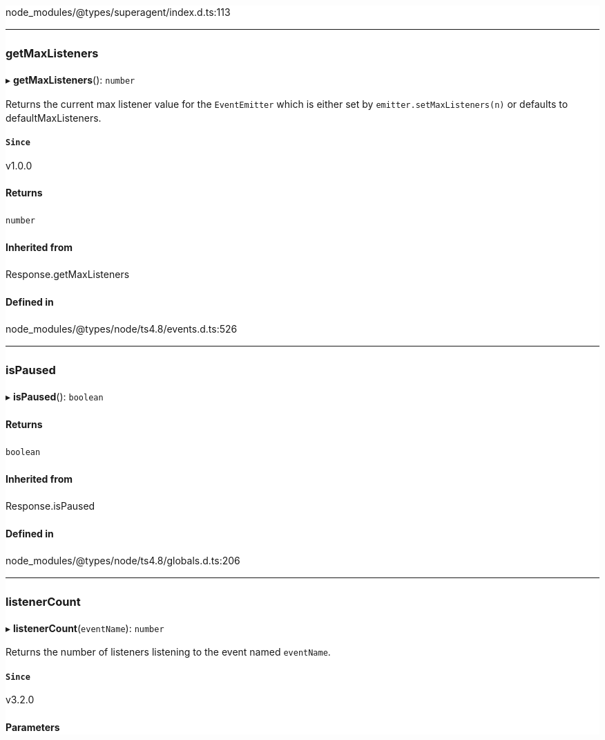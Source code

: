 node_modules/@types/superagent/index.d.ts:113

___

### getMaxListeners

▸ **getMaxListeners**(): `number`

Returns the current max listener value for the `EventEmitter` which is either
set by `emitter.setMaxListeners(n)` or defaults to defaultMaxListeners.

**`Since`**

v1.0.0

#### Returns

`number`

#### Inherited from

Response.getMaxListeners

#### Defined in

node_modules/@types/node/ts4.8/events.d.ts:526

___

### isPaused

▸ **isPaused**(): `boolean`

#### Returns

`boolean`

#### Inherited from

Response.isPaused

#### Defined in

node_modules/@types/node/ts4.8/globals.d.ts:206

___

### listenerCount

▸ **listenerCount**(`eventName`): `number`

Returns the number of listeners listening to the event named `eventName`.

**`Since`**

v3.2.0

#### Parameters
